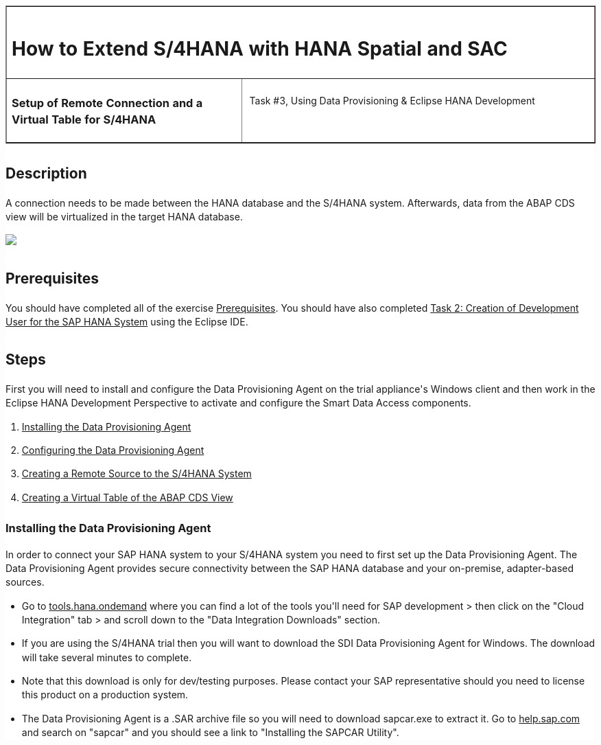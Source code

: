 <table width=100% border=>
<tr><td colspan=2><h1>How to Extend S/4HANA with HANA Spatial and SAC</h1></td></tr>
<tr><td><h3>Setup of Remote Connection and a Virtual Table for S/4HANA</h3></td><td width=60%></br>&nbsp;Task #3, Using Data Provisioning &  Eclipse HANA Development</p></td></tr>
</table>

## Description

A connection needs to be made between the HANA database and the S/4HANA system. Afterwards, data from the ABAP CDS view will be virtualized in the target HANA database.

<img src="../images/sdivt0.jpg">

## Prerequisites

You should have completed all of the exercise [Prerequisites](../exercises/preReqs.md). You should have also completed [Task 2: Creation of Development User for the SAP HANA System](../exercises/hdbUser.md) using the Eclipse IDE.

## Steps

First you will need to install and configure the Data Provisioning Agent on the trial appliance's Windows client and then work in the Eclipse HANA Development Perspective to activate and configure the Smart Data Access components.

1. [Installing the Data Provisioning Agent](#sdidpa)

1. [Configuring the Data Provisioning Agent](#sdihdps)

1. [Creating a Remote Source to the S/4HANA System](#sdars)

1. [Creating a Virtual Table of the ABAP CDS View](#sdarsvt)


### <a name="sdidpa"></a> Installing the Data Provisioning Agent

In order to connect your SAP HANA system to your S/4HANA system you need to first set up the Data Provisioning Agent. The Data Provisioning Agent provides secure connectivity between the SAP HANA database and your on-premise, adapter-based sources.

* Go to [tools.hana.ondemand](https://tools.hana.ondemand.com) where you can find a lot of the tools you'll need for SAP development > then click on the "Cloud Integration" tab > and scroll down to the "Data Integration Downloads" section.

* If you are using the S/4HANA trial then you will want to download the SDI Data Provisioning Agent for Windows. The download will take several minutes to complete.

* Note that this download is only for dev/testing purposes. Please contact your SAP representative should you need to license this product on a production system.

* The Data Provisioning Agent is a .SAR archive file so you will need to download sapcar.exe to extract it. Go to [help.sap.com](https://help.sap.com/viewer/search?q=sapcar) and search on "sapcar" and you should see a link to "Installing the SAPCAR Utility".
